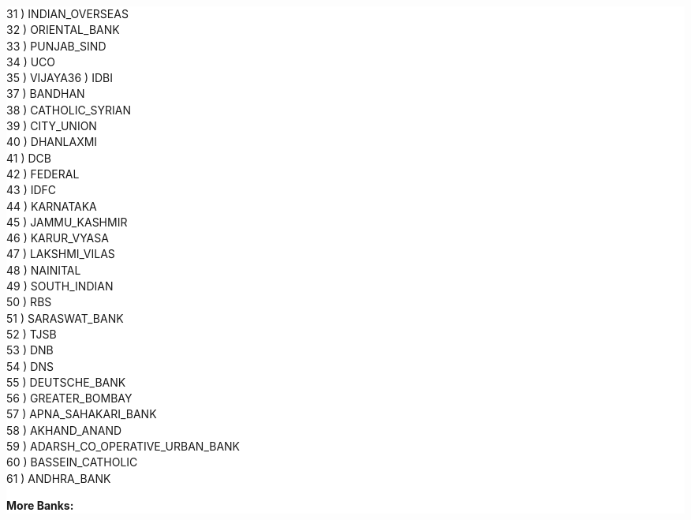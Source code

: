 31 ) INDIAN\_OVERSEAS\
32 ) ORIENTAL\_BANK\
33 ) PUNJAB\_SIND\
34 ) UCO\
35 ) VIJAYA36 ) IDBI\
37 ) BANDHAN\
38 ) CATHOLIC\_SYRIAN\
39 ) CITY\_UNION\
40 ) DHANLAXMI\
41 ) DCB\
42 ) FEDERAL\
43 ) IDFC\
44 ) KARNATAKA\
45 ) JAMMU\_KASHMIR\
46 ) KARUR\_VYASA\
47 ) LAKSHMI\_VILAS\
48 ) NAINITAL\
49 ) SOUTH\_INDIAN\
50 ) RBS\
51 ) SARASWAT\_BANK\
52 ) TJSB\
53 ) DNB\
54 ) DNS\
55 ) DEUTSCHE\_BANK\
56 ) GREATER\_BOMBAY\
57 ) APNA\_SAHAKARI\_BANK\
58 ) AKHAND\_ANAND\
59 ) ADARSH\_CO\_OPERATIVE\_URBAN\_BANK\
60 ) BASSEIN\_CATHOLIC\
61 ) ANDHRA\_BANK

**More Banks:**
